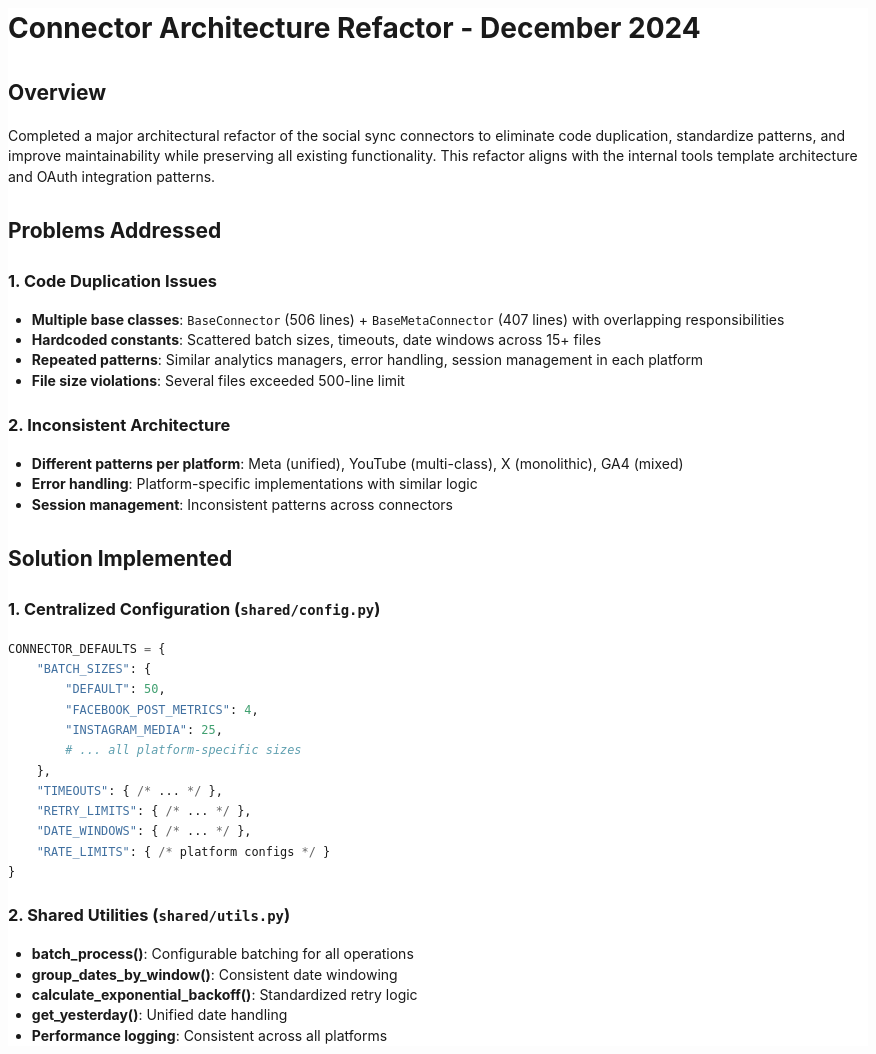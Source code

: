 # Connector Architecture Refactor - December 2024

## Overview

Completed a major architectural refactor of the social sync connectors to eliminate code duplication, standardize patterns, and improve maintainability while preserving all existing functionality. This refactor aligns with the internal tools template architecture and OAuth integration patterns.

## Problems Addressed

### 1. Code Duplication Issues

- **Multiple base classes**: `BaseConnector` (506 lines) + `BaseMetaConnector` (407 lines) with overlapping responsibilities
- **Hardcoded constants**: Scattered batch sizes, timeouts, date windows across 15+ files
- **Repeated patterns**: Similar analytics managers, error handling, session management in each platform
- **File size violations**: Several files exceeded 500-line limit

### 2. Inconsistent Architecture

- **Different patterns per platform**: Meta (unified), YouTube (multi-class), X (monolithic), GA4 (mixed)
- **Error handling**: Platform-specific implementations with similar logic
- **Session management**: Inconsistent patterns across connectors

## Solution Implemented

### 1. Centralized Configuration (`shared/config.py`)

```python
CONNECTOR_DEFAULTS = {
    "BATCH_SIZES": {
        "DEFAULT": 50,
        "FACEBOOK_POST_METRICS": 4,
        "INSTAGRAM_MEDIA": 25,
        # ... all platform-specific sizes
    },
    "TIMEOUTS": { /* ... */ },
    "RETRY_LIMITS": { /* ... */ },
    "DATE_WINDOWS": { /* ... */ },
    "RATE_LIMITS": { /* platform configs */ }
}
```

### 2. Shared Utilities (`shared/utils.py`)

- **batch_process()**: Configurable batching for all operations
- **group_dates_by_window()**: Consistent date windowing
- **calculate_exponential_backoff()**: Standardized retry logic
- **get_yesterday()**: Unified date handling
- **Performance logging**: Consistent across all platforms
